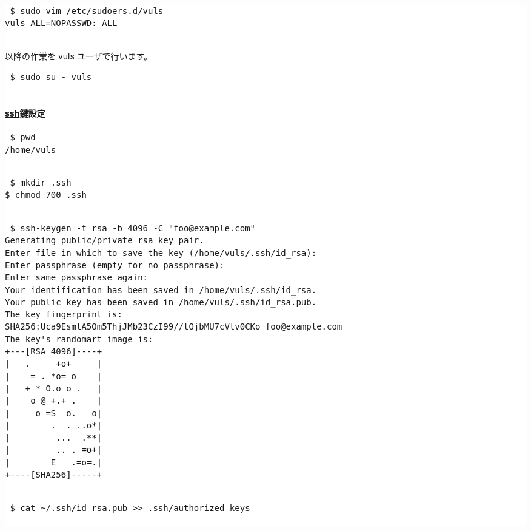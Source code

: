 
<pre class="terminal"> $ sudo vim /etc/sudoers.d/vuls
vuls ALL=NOPASSWD: ALL
 </pre>


<p>以降の作業を vuls ユーザで行います。</p>

<pre class="terminal"> $ sudo su - vuls
 </pre>


<h4>
<a class="keyword" href="http://d.hatena.ne.jp/keyword/ssh">ssh</a>鍵設定</h4>


<pre class="terminal"> $ pwd
/home/vuls
 </pre>


<pre class="terminal"> $ mkdir .ssh
$ chmod 700 .ssh
 </pre>


<pre class="terminal"> $ ssh-keygen -t rsa -b 4096 -C "foo@example.com"
Generating public/private rsa key pair.
Enter file in which to save the key (/home/vuls/.ssh/id_rsa):
Enter passphrase (empty for no passphrase):
Enter same passphrase again:
Your identification has been saved in /home/vuls/.ssh/id_rsa.
Your public key has been saved in /home/vuls/.ssh/id_rsa.pub.
The key fingerprint is:
SHA256:Uca9EsmtA5Om5ThjJMb23CzI99//tOjbMU7cVtv0CKo foo@example.com
The key's randomart image is:
+---[RSA 4096]----+
|   .     +o+     |
|    = . *o= o    |
|   + * O.o o .   |
|    o @ +.+ .    |
|     o =S  o.   o|
|        .  . ..o*|
|         ...  .**|
|         .. . =o+|
|        E   .=o=.|
+----[SHA256]-----+
 </pre>


<pre class="terminal"> $ cat ~/.ssh/id_rsa.pub &gt;&gt; .ssh/authorized_keys
 </pre>
